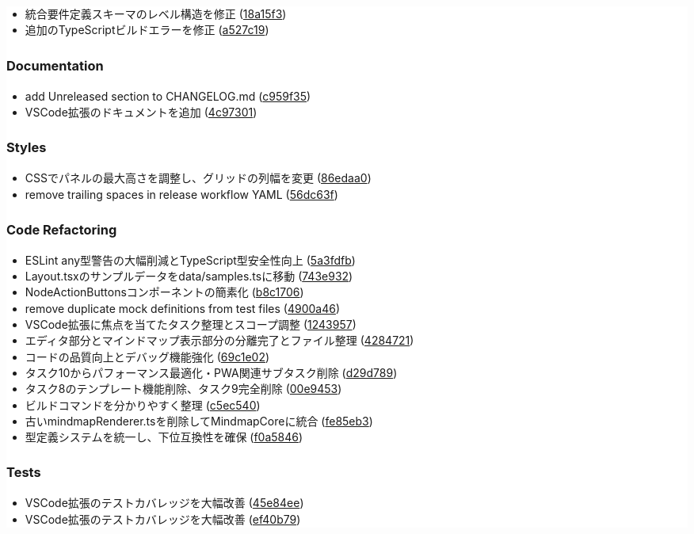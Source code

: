 * 統合要件定義スキーマのレベル構造を修正 ([18a15f3](https://github.com/stanah/req-mindmap/commit/18a15f3f827696ec7e4205da27db8404437d8c38))
* 追加のTypeScriptビルドエラーを修正 ([a527c19](https://github.com/stanah/req-mindmap/commit/a527c193ab18914bddc2a31514e34f904925c7d7))


### Documentation

* add Unreleased section to CHANGELOG.md ([c959f35](https://github.com/stanah/req-mindmap/commit/c959f35542ddb5cd0cd69e15c9c95554511c9243))
* VSCode拡張のドキュメントを追加 ([4c97301](https://github.com/stanah/req-mindmap/commit/4c97301757ad2ff6b6ec3108a7b58161022435e1))


### Styles

* CSSでパネルの最大高さを調整し、グリッドの列幅を変更 ([86edaa0](https://github.com/stanah/req-mindmap/commit/86edaa06674999dd333480a9e6ba7b657c9e4157))
* remove trailing spaces in release workflow YAML ([56dc63f](https://github.com/stanah/req-mindmap/commit/56dc63fd2cbf857c33af455a5b0a20d8f75174da))


### Code Refactoring

* ESLint any型警告の大幅削減とTypeScript型安全性向上 ([5a3fdfb](https://github.com/stanah/req-mindmap/commit/5a3fdfbfaa3816f148d6ef1f99da73c81971c45d))
* Layout.tsxのサンプルデータをdata/samples.tsに移動 ([743e932](https://github.com/stanah/req-mindmap/commit/743e9329cc554a09aca39ee793320ac3448f1f7f))
* NodeActionButtonsコンポーネントの簡素化 ([b8c1706](https://github.com/stanah/req-mindmap/commit/b8c170600dc9afdf685bf3dd369b33da00c55e60))
* remove duplicate mock definitions from test files ([4900a46](https://github.com/stanah/req-mindmap/commit/4900a46cba2db998dcaa51ba70d913026bda5a77))
* VSCode拡張に焦点を当てたタスク整理とスコープ調整 ([1243957](https://github.com/stanah/req-mindmap/commit/12439570efe9e86e6aeeb159e963e9906ab7a88a))
* エディタ部分とマインドマップ表示部分の分離完了とファイル整理 ([4284721](https://github.com/stanah/req-mindmap/commit/428472161c173a0d4df2bd24e491404cacf90007))
* コードの品質向上とデバッグ機能強化 ([69c1e02](https://github.com/stanah/req-mindmap/commit/69c1e02345e80e10b796facf8a594ffec18b90b6))
* タスク10からパフォーマンス最適化・PWA関連サブタスク削除 ([d29d789](https://github.com/stanah/req-mindmap/commit/d29d7897dc19dd1bd5bf2e366663d740567377cc))
* タスク8のテンプレート機能削除、タスク9完全削除 ([00e9453](https://github.com/stanah/req-mindmap/commit/00e94536ef1a6abf2858528279c4c129ddae1735))
* ビルドコマンドを分かりやすく整理 ([c5ec540](https://github.com/stanah/req-mindmap/commit/c5ec540ab21ed814bc132a5d813969908e3211b5))
* 古いmindmapRenderer.tsを削除してMindmapCoreに統合 ([fe85eb3](https://github.com/stanah/req-mindmap/commit/fe85eb31bdef8f9a97301ea4b78d21dfba32f2ca))
* 型定義システムを統一し、下位互換性を確保 ([f0a5846](https://github.com/stanah/req-mindmap/commit/f0a58461d3f793f5ed1604b9f60f68065bc8e929))


### Tests

* VSCode拡張のテストカバレッジを大幅改善 ([45e84ee](https://github.com/stanah/req-mindmap/commit/45e84ee49e964c5935c703fe45440a42d22ac7c6))
* VSCode拡張のテストカバレッジを大幅改善 ([ef40b79](https://github.com/stanah/req-mindmap/commit/ef40b79c01d0ad2c56d136dc859788d7676d314e))
